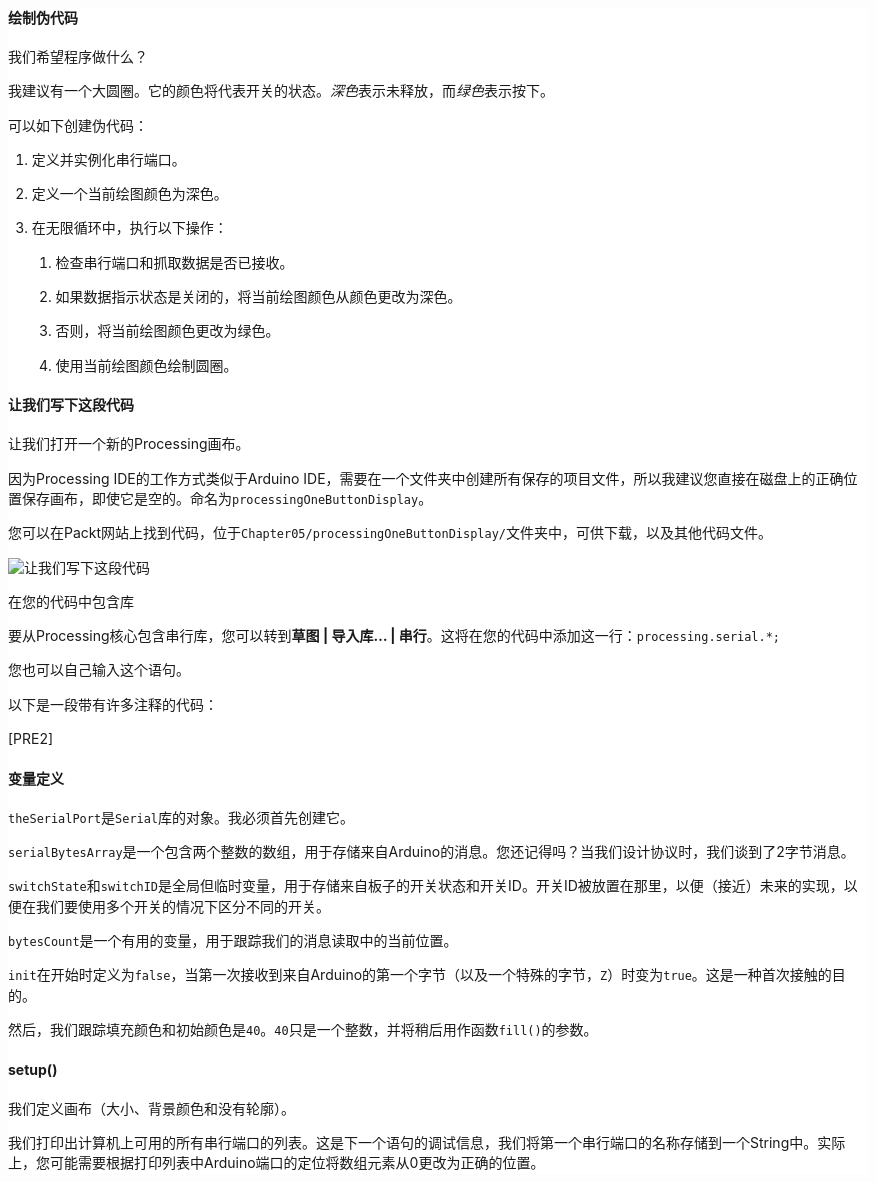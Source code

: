 #### 绘制伪代码

我们希望程序做什么？

我建议有一个大圆圈。它的颜色将代表开关的状态。*深色*表示未释放，而*绿色*表示按下。

可以如下创建伪代码：

1.  定义并实例化串行端口。

1.  定义一个当前绘图颜色为深色。

1.  在无限循环中，执行以下操作：

    1.  检查串行端口和抓取数据是否已接收。

    1.  如果数据指示状态是关闭的，将当前绘图颜色从颜色更改为深色。

    1.  否则，将当前绘图颜色更改为绿色。

    1.  使用当前绘图颜色绘制圆圈。

#### 让我们写下这段代码

让我们打开一个新的Processing画布。

因为Processing IDE的工作方式类似于Arduino IDE，需要在一个文件夹中创建所有保存的项目文件，所以我建议您直接在磁盘上的正确位置保存画布，即使它是空的。命名为`processingOneButtonDisplay`。

您可以在Packt网站上找到代码，位于`Chapter05/processingOneButtonDisplay/`文件夹中，可供下载，以及其他代码文件。

![让我们写下这段代码](img/7584_05_015.jpg)

在您的代码中包含库

要从Processing核心包含串行库，您可以转到**草图 | 导入库… | 串行**。这将在您的代码中添加这一行：`processing.serial.*;`

您也可以自己输入这个语句。

以下是一段带有许多注释的代码：

[PRE2]

#### 变量定义

`theSerialPort`是`Serial`库的对象。我必须首先创建它。

`serialBytesArray`是一个包含两个整数的数组，用于存储来自Arduino的消息。您还记得吗？当我们设计协议时，我们谈到了2字节消息。

`switchState`和`switchID`是全局但临时变量，用于存储来自板子的开关状态和开关ID。开关ID被放置在那里，以便（接近）未来的实现，以便在我们要使用多个开关的情况下区分不同的开关。

`bytesCount`是一个有用的变量，用于跟踪我们的消息读取中的当前位置。

`init`在开始时定义为`false`，当第一次接收到来自Arduino的第一个字节（以及一个特殊的字节，`Z`）时变为`true`。这是一种首次接触的目的。

然后，我们跟踪填充颜色和初始颜色是`40`。`40`只是一个整数，并将稍后用作函数`fill()`的参数。

#### setup()

我们定义画布（大小、背景颜色和没有轮廓）。

我们打印出计算机上可用的所有串行端口的列表。这是下一个语句的调试信息，我们将第一个串行端口的名称存储到一个String中。实际上，您可能需要根据打印列表中Arduino端口的定位将数组元素从0更改为正确的位置。
